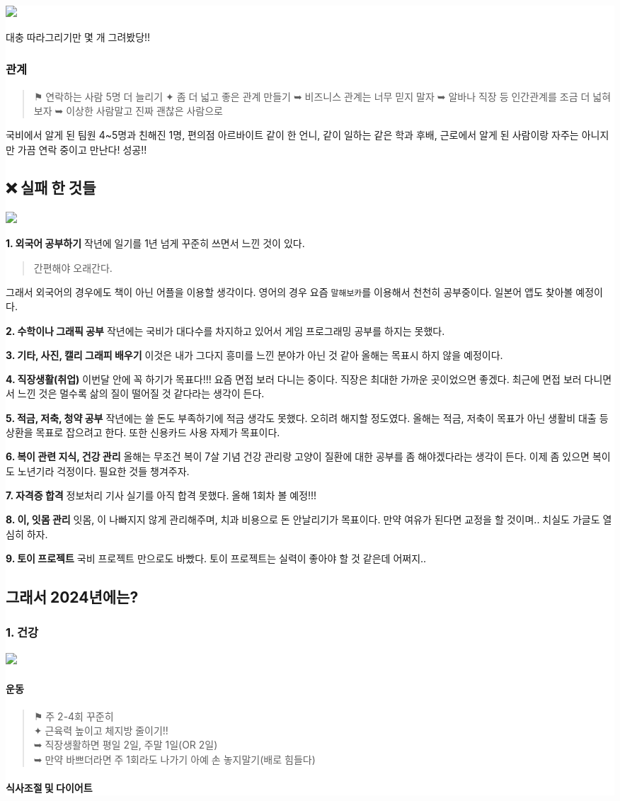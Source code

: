 ![](https://velog.velcdn.com/images/prettylee620/post/d899da29-59c3-42d0-ac94-c3e3ba5931f1/image.png)

대충 따라그리기만 몇 개 그려봤당!!

### 관계

> ⚑ 연락하는 사람 5명 더 늘리기 ✦ 좀 더 넓고 좋은 관계 만들기 ➥ 비즈니스 관계는 너무 믿지 말자 ➥ 알바나 직장 등 인간관계를 조금 더 넓혀보자 ➥ 이상한 사람말고 진짜 괜찮은 사람으로

국비에서 알게 된 팀원 4\~5명과 친해진 1명, 편의점 아르바이트 같이 한 언니, 같이 일하는 같은 학과 후배, 근로에서 알게 된 사람이랑 자주는 아니지만 가끔 연락 중이고 만난다! 성공!!

## ❌ 실패 한 것들

![](https://velog.velcdn.com/images/prettylee620/post/a1a9bf62-efa2-4d8c-bc73-40d71f688a90/image.png)

**1. 외국어 공부하기** 작년에 일기를 1년 넘게 꾸준히 쓰면서 느낀 것이 있다.

> 간편해야 오래간다.

그래서 외국어의 경우에도 책이 아닌 어플을 이용할 생각이다. 영어의 경우 요즘 `말해보카`를 이용해서 천천히 공부중이다. 일본어 앱도 찾아볼 예정이다.

**2. 수학이나 그래픽 공부** 작년에는 국비가 대다수를 차지하고 있어서 게임 프로그래밍 공부를 하지는 못했다.

**3. 기타, 사진, 캘리 그래피 배우기** 이것은 내가 그다지 흥미를 느낀 분야가 아닌 것 같아 올해는 목표시 하지 않을 예정이다.

**4. 직장생활(취업)** 이번달 안에 꼭 하기가 목표다!!! 요즘 면접 보러 다니는 중이다. 직장은 최대한 가까운 곳이었으면 좋겠다. 최근에 면접 보러 다니면서 느낀 것은 멀수록 삶의 질이 떨어질 것 같다라는 생각이 든다.

**5. 적금, 저축, 청약 공부** 작년에는 쓸 돈도 부족하기에 적금 생각도 못했다. 오히려 해지할 정도였다. 올해는 적금, 저축이 목표가 아닌 생활비 대출 등 상환을 목표로 잡으려고 한다. 또한 신용카드 사용 자제가 목표이다.

**6. 복이 관련 지식, 건강 관리**  올해는 무조건 복이 7살 기념 건강 관리랑 고양이 질환에 대한 공부를 좀 해야겠다라는 생각이 든다. 이제 좀 있으면 복이도 노년기라 걱정이다. 필요한 것들 챙겨주자.

**7. 자격증 합격** 정보처리 기사 실기를 아직 합격 못했다. 올해 1회차 볼 예정!!!

**8. 이, 잇몸 관리** 잇몸, 이 나빠지지 않게 관리해주며, 치과 비용으로 돈 안날리기가 목표이다. 만약 여유가 된다면 교정을 할 것이며.. 치실도 가글도 열심히 하자.

**9. 토이 프로젝트** 국비 프로젝트 만으로도 바빴다. 토이 프로젝트는 실력이 좋아야 할 것 같은데 어쩌지..

## 그래서 2024년에는?

### 1. 건강

![](https://velog.velcdn.com/images/prettylee620/post/91cb4409-36ea-4b91-973b-9ac85655d029/image.png)

#### 운동

> ⚑ 주 2-4회 꾸준히 \
> ✦ 근육력 높이고 체지방 줄이기!! \
> ➥ 직장생활하면 평일 2일, 주말 1일(OR 2일) \
> ➥ 만약 바쁘더라면 주 1회라도 나가기 아예 손 놓지말기(배로 힘들다)

#### 식사조절 및 다이어트
